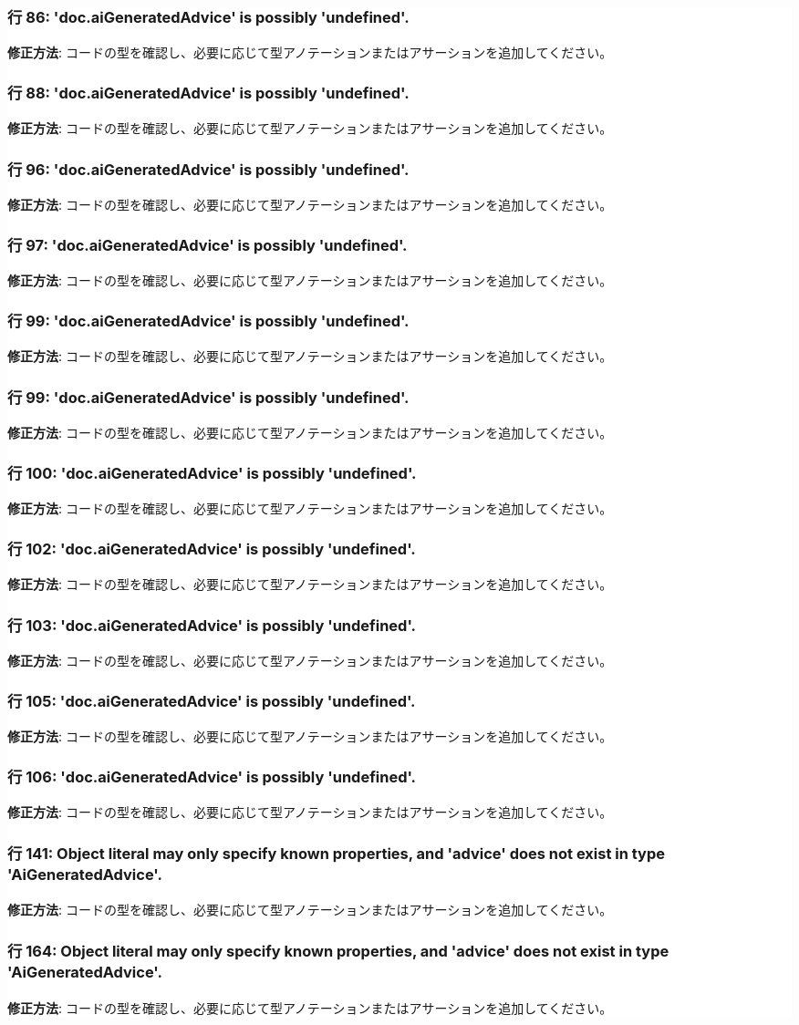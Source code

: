 ### 行 86: 'doc.aiGeneratedAdvice' is possibly 'undefined'.

**修正方法**: コードの型を確認し、必要に応じて型アノテーションまたはアサーションを追加してください。

### 行 88: 'doc.aiGeneratedAdvice' is possibly 'undefined'.

**修正方法**: コードの型を確認し、必要に応じて型アノテーションまたはアサーションを追加してください。

### 行 96: 'doc.aiGeneratedAdvice' is possibly 'undefined'.

**修正方法**: コードの型を確認し、必要に応じて型アノテーションまたはアサーションを追加してください。

### 行 97: 'doc.aiGeneratedAdvice' is possibly 'undefined'.

**修正方法**: コードの型を確認し、必要に応じて型アノテーションまたはアサーションを追加してください。

### 行 99: 'doc.aiGeneratedAdvice' is possibly 'undefined'.

**修正方法**: コードの型を確認し、必要に応じて型アノテーションまたはアサーションを追加してください。

### 行 99: 'doc.aiGeneratedAdvice' is possibly 'undefined'.

**修正方法**: コードの型を確認し、必要に応じて型アノテーションまたはアサーションを追加してください。

### 行 100: 'doc.aiGeneratedAdvice' is possibly 'undefined'.

**修正方法**: コードの型を確認し、必要に応じて型アノテーションまたはアサーションを追加してください。

### 行 102: 'doc.aiGeneratedAdvice' is possibly 'undefined'.

**修正方法**: コードの型を確認し、必要に応じて型アノテーションまたはアサーションを追加してください。

### 行 103: 'doc.aiGeneratedAdvice' is possibly 'undefined'.

**修正方法**: コードの型を確認し、必要に応じて型アノテーションまたはアサーションを追加してください。

### 行 105: 'doc.aiGeneratedAdvice' is possibly 'undefined'.

**修正方法**: コードの型を確認し、必要に応じて型アノテーションまたはアサーションを追加してください。

### 行 106: 'doc.aiGeneratedAdvice' is possibly 'undefined'.

**修正方法**: コードの型を確認し、必要に応じて型アノテーションまたはアサーションを追加してください。

### 行 141: Object literal may only specify known properties, and 'advice' does not exist in type 'AiGeneratedAdvice'.

**修正方法**: コードの型を確認し、必要に応じて型アノテーションまたはアサーションを追加してください。

### 行 164: Object literal may only specify known properties, and 'advice' does not exist in type 'AiGeneratedAdvice'.

**修正方法**: コードの型を確認し、必要に応じて型アノテーションまたはアサーションを追加してください。
